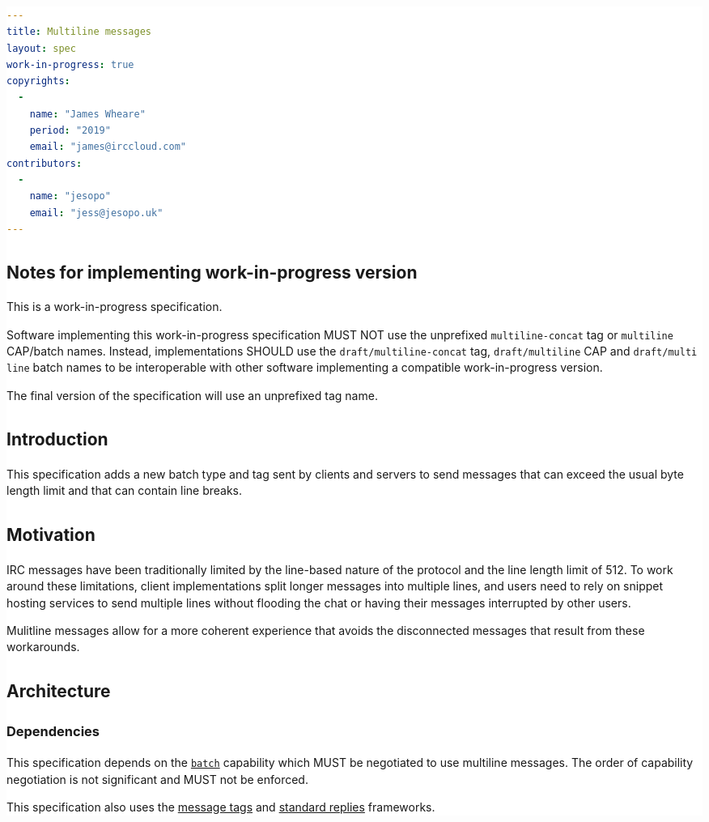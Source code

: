 ```yaml
---
title: Multiline messages
layout: spec
work-in-progress: true
copyrights:
  -
    name: "James Wheare"
    period: "2019"
    email: "james@irccloud.com"
contributors:
  -
    name: "jesopo"
    email: "jess@jesopo.uk"
---
```


## Notes for implementing work-in-progress version

This is a work-in-progress specification.

Software implementing this work-in-progress specification MUST NOT use the unprefixed `multiline-concat` tag or `multiline` CAP/batch names. Instead, implementations SHOULD use the `draft/multiline-concat` tag, `draft/multiline` CAP and `draft/multiline` batch names to be interoperable with other software implementing a compatible work-in-progress version.

The final version of the specification will use an unprefixed tag name.

## Introduction

This specification adds a new batch type and tag sent by clients and servers to send messages that can exceed the usual byte length limit and that can contain line breaks.

## Motivation

IRC messages have been traditionally limited by the line-based nature of the protocol and the line length limit of 512. To work around these limitations, client implementations split longer messages into multiple lines, and users need to rely on snippet hosting services to send multiple lines without flooding the chat or having their messages interrupted by other users.

Mulitline messages allow for a more coherent experience that avoids the disconnected messages that result from these workarounds.

## Architecture

### Dependencies

This specification depends on the [`batch`][] capability which MUST be negotiated to use multiline messages. The order of capability negotiation is not significant and MUST not be enforced.

This specification also uses the [message tags][] and [standard replies][] frameworks.


[message tags]: ../extensions/message-tags.html
[`batch`]: ../extensions/batch-3.2.html
[standard replies]: ../extensions/standard-replies.html
[message ids]: ../extensions/message-ids.html
[labeled response]: ../extensions/labeled-response.html
[echo message]: ../extensions/echo-message-3.2.html